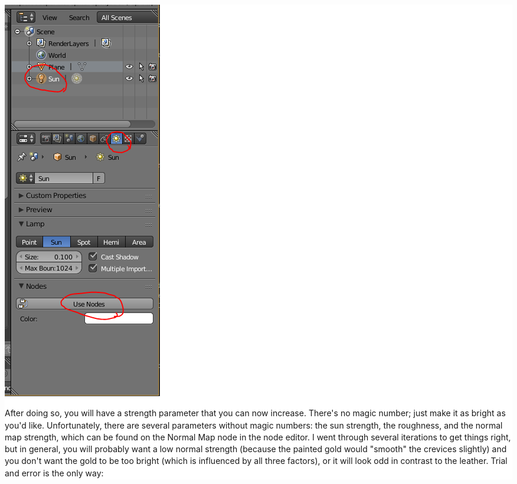 ![Enable nodes for sun lamp](blender12.png)

After doing so, you will have a strength parameter that you can now increase.  There's no magic number; just make it as bright as you'd like.  Unfortunately, there are several parameters without magic numbers: the sun strength, the roughness, and the normal map strength, which can be found on the Normal Map node in the node editor.  I went through several iterations to get things right, but in general, you will probably want a low normal strength (because the painted gold would "smooth" the crevices slightly) and you don't want the gold to be too bright (which is influenced by all three factors), or it will look odd in contrast to the leather.  Trial and error is the only way:
